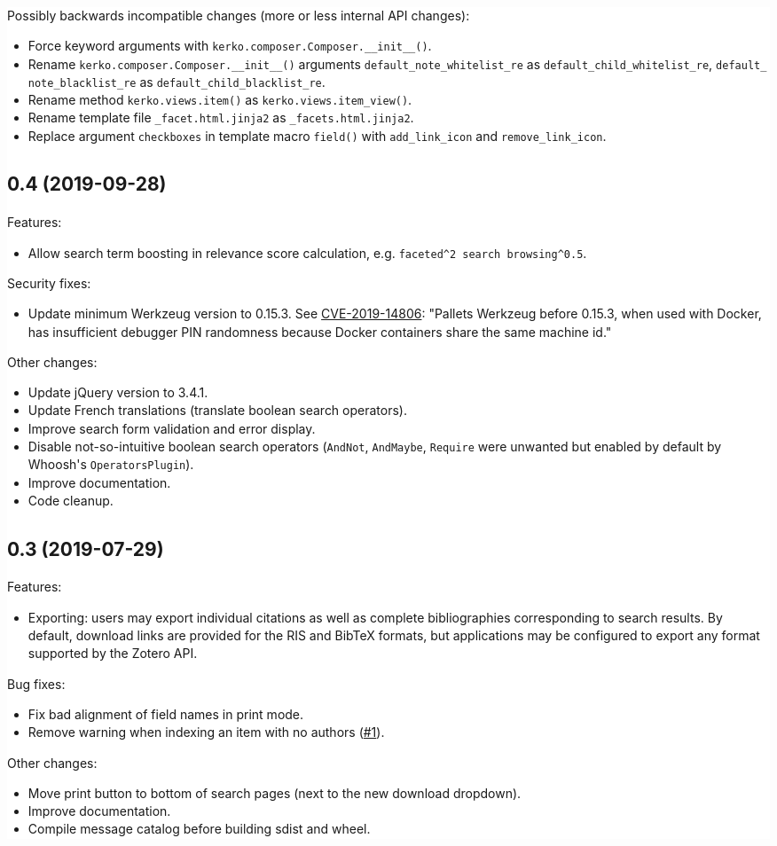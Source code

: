 Possibly backwards incompatible changes (more or less internal API changes):

* Force keyword arguments with `kerko.composer.Composer.__init__()`.
* Rename `kerko.composer.Composer.__init__()` arguments
  `default_note_whitelist_re` as `default_child_whitelist_re`,
  `default_note_blacklist_re` as `default_child_blacklist_re`.
* Rename method `kerko.views.item()` as `kerko.views.item_view()`.
* Rename template file `_facet.html.jinja2` as `_facets.html.jinja2`.
* Replace argument `checkboxes` in template macro `field()` with `add_link_icon`
  and `remove_link_icon`.

## 0.4 (2019-09-28)

Features:

* Allow search term boosting in relevance score calculation, e.g. `faceted^2
  search browsing^0.5`.

Security fixes:

* Update minimum Werkzeug version to 0.15.3. See
  [CVE-2019-14806](https://nvd.nist.gov/vuln/detail/CVE-2019-14806): "Pallets
  Werkzeug before 0.15.3, when used with Docker, has insufficient debugger PIN
  randomness because Docker containers share the same machine id."

Other changes:

* Update jQuery version to 3.4.1.
* Update French translations (translate boolean search operators).
* Improve search form validation and error display.
* Disable not-so-intuitive boolean search operators (`AndNot`, `AndMaybe`,
  `Require` were unwanted but enabled by default by Whoosh's `OperatorsPlugin`).
* Improve documentation.
* Code cleanup.

## 0.3 (2019-07-29)

Features:

* Exporting: users may export individual citations as well as complete
  bibliographies corresponding to search results. By default, download links are
  provided for the RIS and BibTeX formats, but applications may be configured to
  export any format supported by the Zotero API.

Bug fixes:

* Fix bad alignment of field names in print mode.
* Remove warning when indexing an item with no authors
  ([#1](https://github.com/whiskyechobravo/kerko/issues/1)).

Other changes:

* Move print button to bottom of search pages (next to the new download
  dropdown).
* Improve documentation.
* Compile message catalog before building sdist and wheel.
